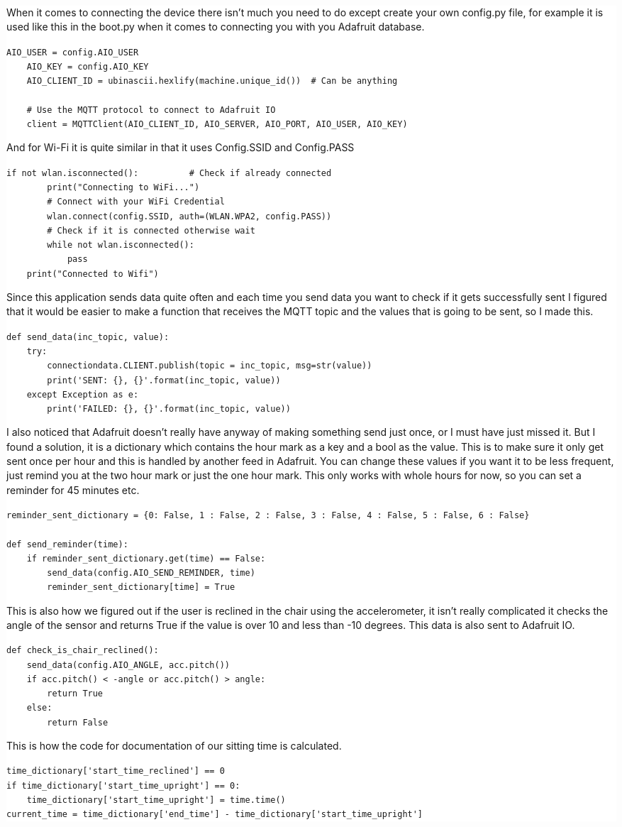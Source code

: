 When it comes to connecting the device there isn’t much you need to do except create your own config.py file, for example it is used like this in the boot.py when it comes to connecting you with you Adafruit database.
```python=
AIO_USER = config.AIO_USER
    AIO_KEY = config.AIO_KEY
    AIO_CLIENT_ID = ubinascii.hexlify(machine.unique_id())  # Can be anything

    # Use the MQTT protocol to connect to Adafruit IO
    client = MQTTClient(AIO_CLIENT_ID, AIO_SERVER, AIO_PORT, AIO_USER, AIO_KEY)
```
And for Wi-Fi it is quite similar in that it uses Config.SSID and Config.PASS
```python=
if not wlan.isconnected():          # Check if already connected
        print("Connecting to WiFi...")
        # Connect with your WiFi Credential
        wlan.connect(config.SSID, auth=(WLAN.WPA2, config.PASS))
        # Check if it is connected otherwise wait
        while not wlan.isconnected():
            pass
    print("Connected to Wifi")
```
Since this application sends data quite often and each time you send data you want to check if it gets successfully sent I figured that it would be easier to make a function that receives the MQTT topic and the values that is going to be sent, so I made this.
```python=
def send_data(inc_topic, value):
    try:
        connectiondata.CLIENT.publish(topic = inc_topic, msg=str(value))
        print('SENT: {}, {}'.format(inc_topic, value))
    except Exception as e:
        print('FAILED: {}, {}'.format(inc_topic, value))
```

I also noticed that Adafruit doesn’t really have anyway of making something send just once, or I must have just missed it. But I found a solution, it is a dictionary which contains the hour mark as a key and a bool as the value. This is to make sure it only get sent once per hour and this is handled by another feed in Adafruit. You can change these values if you want it to be less frequent, just remind you at the two hour mark or just the one hour mark. This only works with whole hours for now, so you can set a reminder for 45 minutes etc.
```python=
reminder_sent_dictionary = {0: False, 1 : False, 2 : False, 3 : False, 4 : False, 5 : False, 6 : False}

def send_reminder(time):
    if reminder_sent_dictionary.get(time) == False:
        send_data(config.AIO_SEND_REMINDER, time)
        reminder_sent_dictionary[time] = True
```

This is also how we figured out if the user is reclined in the chair using the accelerometer, it isn’t really complicated it checks the angle of the sensor and returns True if the value is over 10 and less than -10 degrees. This data is also sent to Adafruit IO.
```python=
def check_is_chair_reclined():
    send_data(config.AIO_ANGLE, acc.pitch())
    if acc.pitch() < -angle or acc.pitch() > angle:
        return True
    else:
        return False
```
This is how the code for documentation of our sitting time is calculated.
```python=
time_dictionary['start_time_reclined'] == 0
if time_dictionary['start_time_upright'] == 0:
    time_dictionary['start_time_upright'] = time.time()
current_time = time_dictionary['end_time'] - time_dictionary['start_time_upright']
```